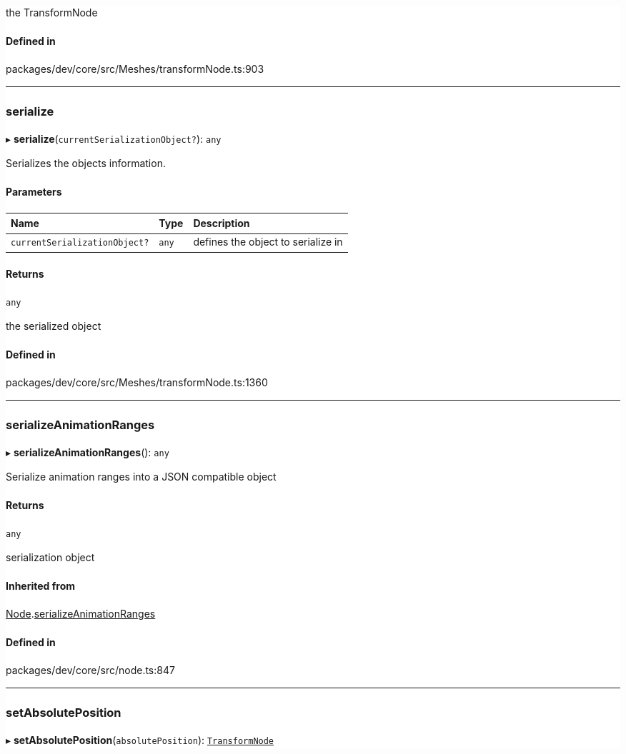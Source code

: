 the TransformNode

#### Defined in

packages/dev/core/src/Meshes/transformNode.ts:903

___

### serialize

▸ **serialize**(`currentSerializationObject?`): `any`

Serializes the objects information.

#### Parameters

| Name | Type | Description |
| :------ | :------ | :------ |
| `currentSerializationObject?` | `any` | defines the object to serialize in |

#### Returns

`any`

the serialized object

#### Defined in

packages/dev/core/src/Meshes/transformNode.ts:1360

___

### serializeAnimationRanges

▸ **serializeAnimationRanges**(): `any`

Serialize animation ranges into a JSON compatible object

#### Returns

`any`

serialization object

#### Inherited from

[Node](Node.md).[serializeAnimationRanges](Node.md#serializeanimationranges)

#### Defined in

packages/dev/core/src/node.ts:847

___

### setAbsolutePosition

▸ **setAbsolutePosition**(`absolutePosition`): [`TransformNode`](TransformNode.md)
